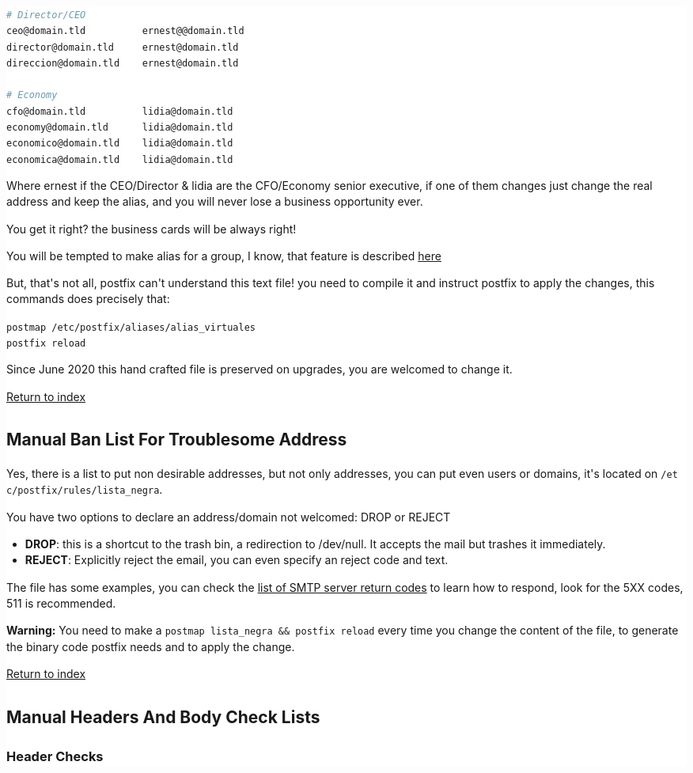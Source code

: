 ``` sh
# Director/CEO
ceo@domain.tld          ernest@@domain.tld
director@domain.tld     ernest@domain.tld
direccion@domain.tld    ernest@domain.tld

# Economy
cfo@domain.tld          lidia@domain.tld
economy@domain.tld      lidia@domain.tld
economico@domain.tld    lidia@domain.tld
economica@domain.tld    lidia@domain.tld
```

Where ernest if the CEO/Director & lidia are the CFO/Economy senior executive, if one of them changes just change the real address and keep the alias, and you will never lose a business opportunity ever.

You get it right? the business cards will be always right!

You will be tempted to make alias for a group, I know, that feature is described [here](Features.md#automatic-alias-using-ad-groups)

But, that's not all, postfix can't understand this text file! you need to compile it and instruct postfix to apply the changes, this commands does precisely that:

```sh
postmap /etc/postfix/aliases/alias_virtuales
postfix reload
```

Since June 2020 this hand crafted file is preserved on upgrades, you are welcomed to change it.

[Return to index](Features.md#mailad-features-explained)

## Manual Ban List For Troublesome Address

Yes, there is a list to put non desirable addresses, but not only addresses, you can put even users or domains, it's located on `/etc/postfix/rules/lista_negra`.

You have two options to declare an address/domain not welcomed: DROP or REJECT

- **DROP**: this is a shortcut to the trash bin, a redirection to /dev/null. It accepts the mail but trashes it immediately.
- **REJECT**: Explicitly reject the email, you can even specify an reject code and text.

The file has some examples, you can check the [list of SMTP server return codes](https://en.wikipedia.org/wiki/List_of_SMTP_server_return_codes) to learn how to respond, look for the 5XX codes, 511 is recommended.

**Warning:** You need to make a `postmap lista_negra && postfix reload` every time you change the content of the file, to generate the binary code postfix needs and to apply the change.

[Return to index](Features.md#mailad-features-explained)

## Manual Headers And Body Check Lists

### Header Checks
